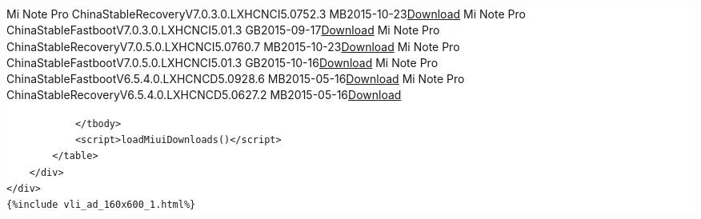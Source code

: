 <tr><td>Mi Note Pro China</td><td>Stable</td><td>Recovery</td><td>V7.0.3.0.LXHCNCI</td><td>5.0</td><td>752.3 MB</td><td>2015-10-23</td><td><a href="/miui/leo/stable/V7.0.3.0.LXHCNCI/">Download</a></td></tr>
<tr><td>Mi Note Pro China</td><td>Stable</td><td>Fastboot</td><td>V7.0.3.0.LXHCNCI</td><td>5.0</td><td>1.3 GB</td><td>2015-09-17</td><td><a href="/miui/leo/stable/V7.0.3.0.LXHCNCI/">Download</a></td></tr>
<tr><td>Mi Note Pro China</td><td>Stable</td><td>Recovery</td><td>V7.0.5.0.LXHCNCI</td><td>5.0</td><td>760.7 MB</td><td>2015-10-23</td><td><a href="/miui/leo/stable/V7.0.5.0.LXHCNCI/">Download</a></td></tr>
<tr><td>Mi Note Pro China</td><td>Stable</td><td>Fastboot</td><td>V7.0.5.0.LXHCNCI</td><td>5.0</td><td>1.3 GB</td><td>2015-10-16</td><td><a href="/miui/leo/stable/V7.0.5.0.LXHCNCI/">Download</a></td></tr>
<tr><td>Mi Note Pro China</td><td>Stable</td><td>Fastboot</td><td>V6.5.4.0.LXHCNCD</td><td>5.0</td><td>928.6 MB</td><td>2015-05-16</td><td><a href="/miui/leo/stable/V6.5.4.0.LXHCNCD/">Download</a></td></tr>
<tr><td>Mi Note Pro China</td><td>Stable</td><td>Recovery</td><td>V6.5.4.0.LXHCNCD</td><td>5.0</td><td>627.2 MB</td><td>2015-05-16</td><td><a href="/miui/leo/stable/V6.5.4.0.LXHCNCD/">Download</a></td></tr>

                </tbody>
                <script>loadMiuiDownloads()</script>
            </table>
        </div>
    </div>
    {%include vli_ad_160x600_1.html%}
</div>
